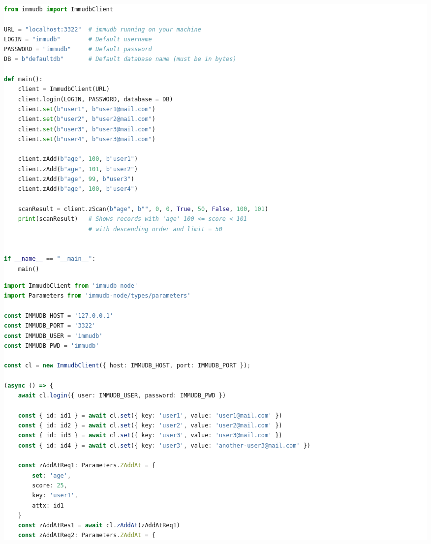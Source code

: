 </TabItem>


<TabItem value="python" label="Python">

```python
from immudb import ImmudbClient

URL = "localhost:3322"  # immudb running on your machine
LOGIN = "immudb"        # Default username
PASSWORD = "immudb"     # Default password
DB = b"defaultdb"       # Default database name (must be in bytes)

def main():
    client = ImmudbClient(URL)
    client.login(LOGIN, PASSWORD, database = DB)
    client.set(b"user1", b"user1@mail.com")
    client.set(b"user2", b"user2@mail.com")
    client.set(b"user3", b"user3@mail.com")
    client.set(b"user4", b"user3@mail.com")

    client.zAdd(b"age", 100, b"user1")
    client.zAdd(b"age", 101, b"user2")
    client.zAdd(b"age", 99, b"user3")
    client.zAdd(b"age", 100, b"user4")

    scanResult = client.zScan(b"age", b"", 0, 0, True, 50, False, 100, 101)
    print(scanResult)   # Shows records with 'age' 100 <= score < 101
                        # with descending order and limit = 50


if __name__ == "__main__":
    main()
```

</TabItem>


<TabItem value="node.js" label="Node.js">

```ts
import ImmudbClient from 'immudb-node'
import Parameters from 'immudb-node/types/parameters'

const IMMUDB_HOST = '127.0.0.1'
const IMMUDB_PORT = '3322'
const IMMUDB_USER = 'immudb'
const IMMUDB_PWD = 'immudb'

const cl = new ImmudbClient({ host: IMMUDB_HOST, port: IMMUDB_PORT });

(async () => {
    await cl.login({ user: IMMUDB_USER, password: IMMUDB_PWD })

    const { id: id1 } = await cl.set({ key: 'user1', value: 'user1@mail.com' })
    const { id: id2 } = await cl.set({ key: 'user2', value: 'user2@mail.com' })
    const { id: id3 } = await cl.set({ key: 'user3', value: 'user3@mail.com' })
    const { id: id4 } = await cl.set({ key: 'user3', value: 'another-user3@mail.com' })

    const zAddAtReq1: Parameters.ZAddAt = {
        set: 'age',
        score: 25,
        key: 'user1',
        attx: id1
    }
    const zAddAtRes1 = await cl.zAddAt(zAddAtReq1)
    const zAddAtReq2: Parameters.ZAddAt = {
```